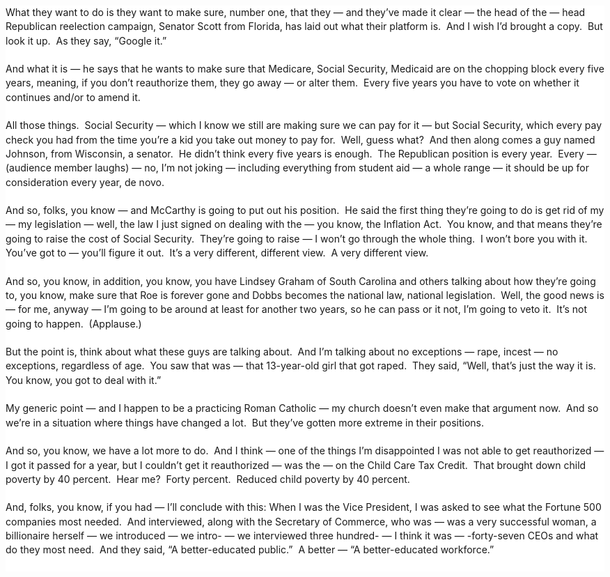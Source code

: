 What they want to do is they want to make sure, number one, that they —
and they’ve made it clear — the head of the — head Republican reelection
campaign, Senator Scott from Florida, has laid out what their platform
is.  And I wish I’d brought a copy.  But look it up.  As they say,
“Google it.”  
   
And what it is — he says that he wants to make sure that Medicare,
Social Security, Medicaid are on the chopping block every five years,
meaning, if you don’t reauthorize them, they go away — or alter them. 
Every five years you have to vote on whether it continues and/or to
amend it.  
   
All those things.  Social Security — which I know we still are making
sure we can pay for it — but Social Security, which every pay check you
had from the time you’re a kid you take out money to pay for.  Well,
guess what?  And then along comes a guy named Johnson, from Wisconsin, a
senator.  He didn’t think every five years is enough.  The Republican
position is every year.  Every — (audience member laughs) — no, I’m not
joking — including everything from student aid — a whole range — it
should be up for consideration every year, de novo.  
   
And so, folks, you know — and McCarthy is going to put out his
position.  He said the first thing they’re going to do is get rid of my
— my legislation — well, the law I just signed on dealing with the — you
know, the Inflation Act.  You know, and that means they’re going to
raise the cost of Social Security.  They’re going to raise — I won’t go
through the whole thing.  I won’t bore you with it.  You’ve got to —
you’ll figure it out.  It’s a very different, different view.  A very
different view.  
   
And so, you know, in addition, you know, you have Lindsey Graham of
South Carolina and others talking about how they’re going to, you know,
make sure that Roe is forever gone and Dobbs becomes the national law,
national legislation.  Well, the good news is — for me, anyway — I’m
going to be around at least for another two years, so he can pass or it
not, I’m going to veto it.  It’s not going to happen.  (Applause.)   
   
But the point is, think about what these guys are talking about.  And
I’m talking about no exceptions — rape, incest — no exceptions,
regardless of age.  You saw that was — that 13-year-old girl that got
raped.  They said, “Well, that’s just the way it is.  You know, you got
to deal with it.”   
   
My generic point — and I happen to be a practicing Roman Catholic — my
church doesn’t even make that argument now.  And so we’re in a situation
where things have changed a lot.  But they’ve gotten more extreme in
their positions.   
   
And so, you know, we have a lot more to do.  And I think — one of the
things I’m disappointed I was not able to get reauthorized — I got it
passed for a year, but I couldn’t get it reauthorized — was the — on the
Child Care Tax Credit.  That brought down child poverty by 40 percent. 
Hear me?  Forty percent.  Reduced child poverty by 40 percent.   
   
And, folks, you know, if you had — I’ll conclude with this: When I was
the Vice President, I was asked to see what the Fortune 500 companies
most needed.  And interviewed, along with the Secretary of Commerce, who
was — was a very successful woman, a billionaire herself — we introduced
— we intro- — we interviewed three hundred- — I think it was —
-forty-seven CEOs and what do they most need.  And they said, “A
better-educated public.”  A better — “A better-educated workforce.”  
   